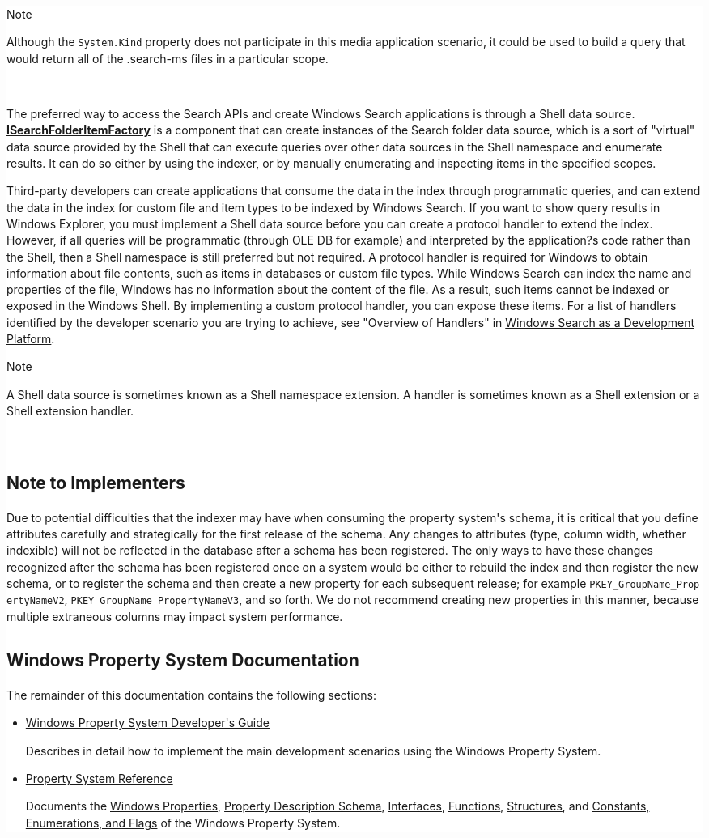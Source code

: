> [!Note]  
> Although the `System.Kind` property does not participate in this media application scenario, it could be used to build a query that would return all of the .search-ms files in a particular scope.

 

The preferred way to access the Search APIs and create Windows Search applications is through a Shell data source. [**ISearchFolderItemFactory**](/windows/win32/api/shobjidl_core/nn-shobjidl_core-isearchfolderitemfactory) is a component that can create instances of the Search folder data source, which is a sort of "virtual" data source provided by the Shell that can execute queries over other data sources in the Shell namespace and enumerate results. It can do so either by using the indexer, or by manually enumerating and inspecting items in the specified scopes.

Third-party developers can create applications that consume the data in the index through programmatic queries, and can extend the data in the index for custom file and item types to be indexed by Windows Search. If you want to show query results in Windows Explorer, you must implement a Shell data source before you can create a protocol handler to extend the index. However, if all queries will be programmatic (through OLE DB for example) and interpreted by the application?s code rather than the Shell, then a Shell namespace is still preferred but not required. A protocol handler is required for Windows to obtain information about file contents, such as items in databases or custom file types. While Windows Search can index the name and properties of the file, Windows has no information about the content of the file. As a result, such items cannot be indexed or exposed in the Windows Shell. By implementing a custom protocol handler, you can expose these items. For a list of handlers identified by the developer scenario you are trying to achieve, see "Overview of Handlers" in [Windows Search as a Development Platform](../search/-search-3x-wds-development-ovr.md).

> [!Note]  
> A Shell data source is sometimes known as a Shell namespace extension. A handler is sometimes known as a Shell extension or a Shell extension handler.

 

## Note to Implementers

Due to potential difficulties that the indexer may have when consuming the property system's schema, it is critical that you define attributes carefully and strategically for the first release of the schema. Any changes to attributes (type, column width, whether indexible) will not be reflected in the database after a schema has been registered. The only ways to have these changes recognized after the schema has been registered once on a system would be either to rebuild the index and then register the new schema, or to register the schema and then create a new property for each subsequent release; for example `PKEY_GroupName_PropertyNameV2`, `PKEY_GroupName_PropertyNameV3`, and so forth. We do not recommend creating new properties in this manner, because multiple extraneous columns may impact system performance.

## Windows Property System Documentation

The remainder of this documentation contains the following sections:

-   [Windows Property System Developer's Guide](property-system-developer-s-guide.md)

    Describes in detail how to implement the main development scenarios using the Windows Property System.

-   [Property System Reference](property-system-reference.md)

    Documents the [Windows Properties](props.md), [Property Description Schema](property-description-schema.md), [Interfaces](interfaces.md), [Functions](functions.md), [Structures](structures.md), and [Constants, Enumerations, and Flags](constants--enumerations--and-flags.md) of the Windows Property System.
